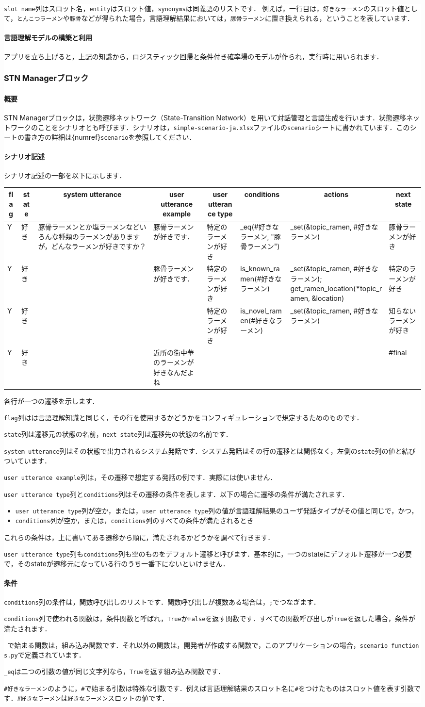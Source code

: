 `slot name`列はスロット名，`entity`はスロット値，`synonyms`は同義語のリストです． 
例えば，一行目は，`好きなラーメン`のスロット値として，`とんこつラーメン`や`豚骨`などが得られた場合，言語理解結果においては，`豚骨ラーメン`に置き換えられる，ということを表しています．


#### 言語理解モデルの構築と利用

アプリを立ち上げると，上記の知識から，ロジスティック回帰と条件付き確率場のモデルが作られ，実行時に用いられます．

### STN Managerブロック

#### 概要

STN Managerブロックは，状態遷移ネットワーク（State-Transition Network）を用いて対話管理と言語生成を行います．状態遷移ネットワークのことをシナリオとも呼びます．シナリオは，`simple-scenario-ja.xlsx`ファイルの`scenario`シートに書かれています．このシートの書き方の詳細は{numref}`scenario`を参照してください．

#### シナリオ記述

シナリオ記述の一部を以下に示します．

| flag | state | system  utterance                                            | user utterance  example                | user utterance  type | conditions                            | actions                                                      | next state             |
| ---- | ----- | ------------------------------------------------------------ | -------------------------------------- | -------------------- | ------------------------------------- | ------------------------------------------------------------ | ---------------------- |
| Y    | 好き  | 豚骨ラーメンとか塩ラーメンなどいろんな種類のラーメンがありますが，どんなラーメンが好きですか？ | 豚骨ラーメンが好きです．               | 特定のラーメンが好き | _eq(#好きなラーメン,  "豚骨ラーメン") | _set(&topic_ramen,  #好きなラーメン)                         | 豚骨ラーメンが好き     |
| Y    | 好き  |                                                              | 豚骨ラーメンが好きです．               | 特定のラーメンが好き | is_known_ramen(#好きなラーメン)       | _set(&topic_ramen,  #好きなラーメン); get_ramen_location(*topic_ramen, &location) | 特定のラーメンが好き   |
| Y    | 好き  |                                                              |                                        | 特定のラーメンが好き | is_novel_ramen(#好きなラーメン)       | _set(&topic_ramen,  #好きなラーメン)                         | 知らないラーメンが好き |
| Y    | 好き  |                                                              | 近所の街中華のラーメンが好きなんだよね |                      |                                       |                                                              | #final                 |

各行が一つの遷移を示します．

`flag`列はは言語理解知識と同じく，その行を使用するかどうかをコンフィギュレーションで規定するためのものです．

`state`列は遷移元の状態の名前，`next state`列は遷移先の状態の名前です．

`system utterance`列はその状態で出力されるシステム発話です．システム発話はその行の遷移とは関係なく，左側の`state`列の値と結びついています．

`user utterance example`列は，その遷移で想定する発話の例です．実際には使いません．

`user utterance type`列と`conditions`列はその遷移の条件を表します．以下の場合に遷移の条件が満たされます．

- `user utterance type`列が空か，または，`user utterance type`列の値が言語理解結果のユーザ発話タイプがその値と同じで，かつ，
- `conditions`列が空か，または，`conditions`列のすべての条件が満たされるとき

これらの条件は，上に書いてある遷移から順に，満たされるかどうかを調べて行きます．

`user utterance type`列も`conditions`列も空のものをデフォルト遷移と呼びます．基本的に，一つのstateにデフォルト遷移が一つ必要で，そのstateが遷移元になっている行のうち一番下にないといけません．

#### 条件

`conditions`列の条件は，関数呼び出しのリストです．関数呼び出しが複数ある場合は，`;`でつなぎます．

`conditions`列で使われる関数は，条件関数と呼ばれ，`True`か`False`を返す関数です．すべての関数呼び出しが`True`を返した場合，条件が満たされます．

`_`で始まる関数は，組み込み関数です．それ以外の関数は，開発者が作成する関数で，このアプリケーションの場合，`scenario_functions.py`で定義されています．

`_eq`は二つの引数の値が同じ文字列なら，`True`を返す組み込み関数です．

`#好きなラーメン`のように，`#`で始まる引数は特殊な引数です．例えば言語理解結果のスロット名に`#`をつけたものはスロット値を表す引数です．`#好きなラーメン`は`好きなラーメン`スロットの値です．
